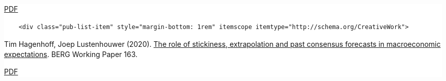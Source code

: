   <p>







  
    
  


<a class="btn btn-outline-primary my-1 mr-1 btn-sm" href="https://www.uni-bamberg.de/fileadmin/uni/fakultaeten/sowi_faecher/vwl/BERG/BERG_168.pdf" target="_blank" rel="noopener">
  PDF
</a>
















</p>
</div>

      
    
      
        <div class="pub-list-item" style="margin-bottom: 1rem" itemscope itemtype="http://schema.org/CreativeWork">
  <i class="far fa-file-alt pub-icon" aria-hidden="true"></i>
  <span itemprop="author">
    Tim Hagenhoff, Joep Lustenhouwer</span>
  (2020).
  <a href="/publication/haglus20/" itemprop="name">The role of stickiness, extrapolation and past consensus forecasts in macroeconomic expectations</a>.
  BERG Working Paper 163.
  
  <p>







  
    
  


<a class="btn btn-outline-primary my-1 mr-1 btn-sm" href="https://www.uni-bamberg.de/fileadmin/uni/fakultaeten/sowi_faecher/vwl/BERG/BERG_163.pdf" target="_blank" rel="noopener">
  PDF
</a>








